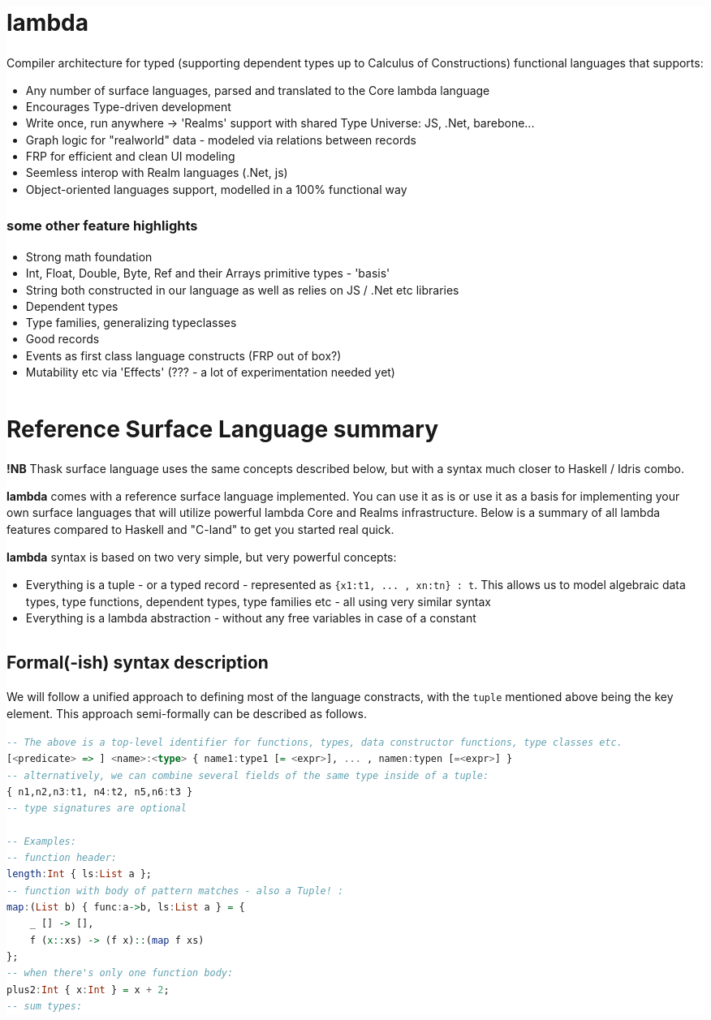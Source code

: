 # lambda

Compiler architecture for typed (supporting dependent types up to Calculus of Constructions) functional languages that supports:

- Any number of surface languages, parsed and translated to the Core lambda language
- Encourages Type-driven development
- Write once, run anywhere -> 'Realms' support with shared Type Universe: JS, .Net, barebone...
- Graph logic for "realworld" data - modeled via relations between records
- FRP for efficient and clean UI modeling
- Seemless interop with Realm languages (.Net, js)
- Object-oriented languages support, modelled in a 100% functional way

### some other feature highlights
- Strong math foundation
- Int, Float, Double, Byte, Ref and their Arrays primitive types - 'basis'
- String both constructed in our language as well as relies on JS / .Net etc libraries
- Dependent types
- Type families, generalizing typeclasses
- Good records
- Events as first class language constructs (FRP out of box?)
- Mutability etc via 'Effects' (??? - a lot of experimentation needed yet)

# Reference Surface Language summary

**!NB** Thask surface language uses the same concepts described below, but with a syntax much closer to Haskell / Idris combo.

**lambda** comes with a reference surface language implemented. You can use it as is or use it as a basis for implementing your own surface languages that will utilize powerful lambda Core and Realms infrastructure. Below is a summary of all lambda features compared to Haskell and "C-land" to get you started real quick.

**lambda** syntax is based on two very simple, but very powerful concepts:
- Everything is a tuple - or a typed record - represented as `{x1:t1, ... , xn:tn} : t`. This allows us to model algebraic data types, type functions, dependent types, type families etc - all using very similar syntax
- Everything is a lambda abstraction - without any free variables in case of a constant

## Formal(-ish) syntax description

We will follow a unified approach to defining most of the language constracts, with the `tuple` mentioned above being the key element. This approach semi-formally can be described as follows.

```Haskell
-- The above is a top-level identifier for functions, types, data constructor functions, type classes etc. 
[<predicate> => ] <name>:<type> { name1:type1 [= <expr>], ... , namen:typen [=<expr>] }
-- alternatively, we can combine several fields of the same type inside of a tuple:
{ n1,n2,n3:t1, n4:t2, n5,n6:t3 } 
-- type signatures are optional

-- Examples:
-- function header:
length:Int { ls:List a };
-- function with body of pattern matches - also a Tuple! :
map:(List b) { func:a->b, ls:List a } = {
    _ [] -> [],
    f (x::xs) -> (f x)::(map f xs)
};
-- when there's only one function body:
plus2:Int { x:Int } = x + 2; 
-- sum types:
```